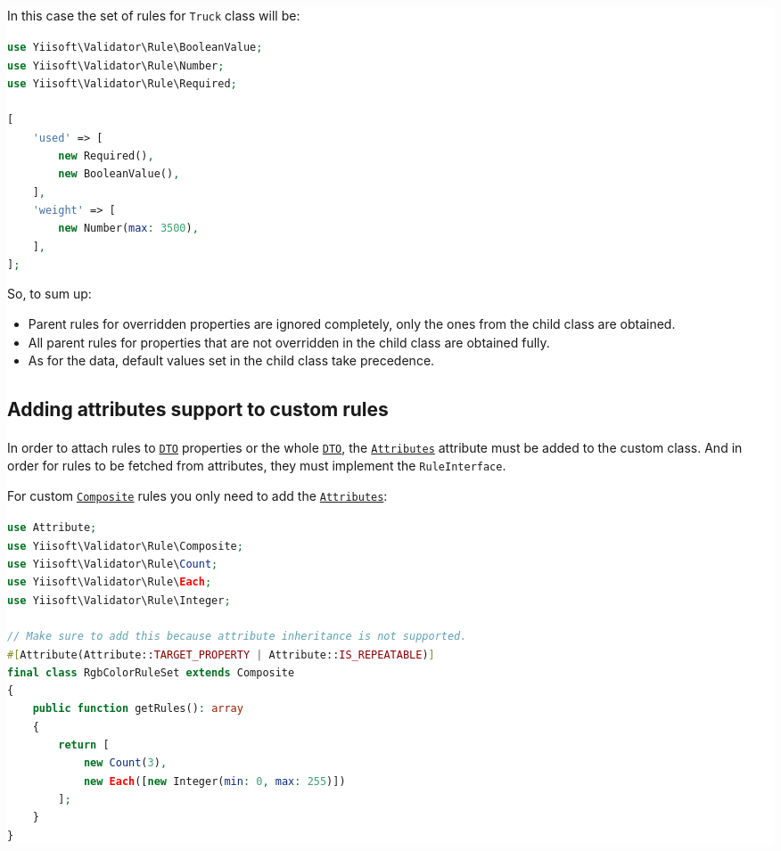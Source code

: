 In this case the set of rules for `Truck` class will be:

```php
use Yiisoft\Validator\Rule\BooleanValue;
use Yiisoft\Validator\Rule\Number;
use Yiisoft\Validator\Rule\Required;

[
    'used' => [
        new Required(),
        new BooleanValue(),
    ],
    'weight' => [
        new Number(max: 3500),
    ],
];
```

So, to sum up:

- Parent rules for overridden properties are ignored completely, only the ones from the child class are obtained.
- All parent rules for properties that are not overridden in the child class are obtained fully.
- As for the data, default values set in the child class take precedence.

## Adding attributes support to custom rules

In order to attach rules to [`DTO`] properties or the whole [`DTO`], the [`Attributes`] attribute must be added to the 
custom class. And in order for rules to be fetched from attributes, they must implement the `RuleInterface`.

For custom [`Composite`] rules you only need to add the [`Attributes`]:

```php
use Attribute;
use Yiisoft\Validator\Rule\Composite;
use Yiisoft\Validator\Rule\Count;
use Yiisoft\Validator\Rule\Each;
use Yiisoft\Validator\Rule\Integer;

// Make sure to add this because attribute inheritance is not supported.
#[Attribute(Attribute::TARGET_PROPERTY | Attribute::IS_REPEATABLE)]
final class RgbColorRuleSet extends Composite
{
    public function getRules(): array
    {
        return [
            new Count(3),
            new Each([new Integer(min: 0, max: 255)])
        ];
    }
}
```


[`Attributes`]: https://www.php.net/manual/en/language.attributes.overview.php
[`DTO`]: https://pt.wikipedia.org/wiki/Data_transfer_object
[constructor property promotion]: https://www.php.net/manual/en/language.oop5.decon.php#language.oop5.decon.constructor.promotion
[Readonly properties]: https://www.php.net/manual/en/language.oop5.properties.php#language.oop5.properties.readonly-properties
[`Nested`]: built-in-rules-nested.md
[`Each`]: built-in-rules-each.md
[traits]: https://www.php.net/manual/en/language.oop5.traits.php
[`Inheritance`]: https://www.php.net/manual/en/language.oop5.inheritance.php
[`Composite`]: built-in-rules-composite.md
[`custom rule`]: creating-custom-rules.md
[`Rector`]: https://github.com/rectorphp/rector
[`when`]: conditional-validation.md#when
[`conditional validation`]: conditional-validation.md
[`Callback`]: built-in-rules-callback.md
[`callables`]: https://www.php.net/manual/en/language.types.callable.php
[Instances]: #instances
[`method reference`]: built-in-rules-callback.md#for-property
[example]: #configuring-for-a-single-entity--model